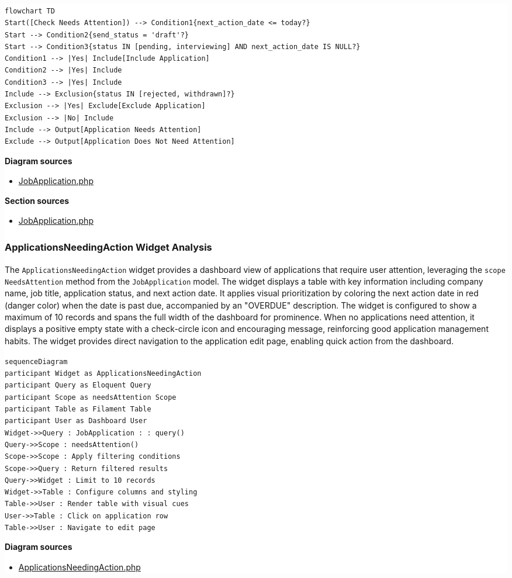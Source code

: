 ```mermaid
flowchart TD
Start([Check Needs Attention]) --> Condition1{next_action_date <= today?}
Start --> Condition2{send_status = 'draft'?}
Start --> Condition3{status IN [pending, interviewing] AND next_action_date IS NULL?}
Condition1 --> |Yes| Include[Include Application]
Condition2 --> |Yes| Include
Condition3 --> |Yes| Include
Include --> Exclusion{status IN [rejected, withdrawn]?}
Exclusion --> |Yes| Exclude[Exclude Application]
Exclusion --> |No| Include
Include --> Output[Application Needs Attention]
Exclude --> Output[Application Does Not Need Attention]
```

**Diagram sources**
- [JobApplication.php](file://app/Models/JobApplication.php#L100-L115)

**Section sources**
- [JobApplication.php](file://app/Models/JobApplication.php#L100-L115)

### ApplicationsNeedingAction Widget Analysis

The `ApplicationsNeedingAction` widget provides a dashboard view of applications that require user attention, leveraging the `scopeNeedsAttention` method from the `JobApplication` model. The widget displays a table with key information including company name, job title, application status, and next action date. It applies visual prioritization by coloring the next action date in red (danger color) when the date is past due, accompanied by an "OVERDUE" description. The widget is configured to show a maximum of 10 records and spans the full width of the dashboard for prominence. When no applications need attention, it displays a positive empty state with a check-circle icon and encouraging message, reinforcing good application management habits. The widget provides direct navigation to the application edit page, enabling quick action from the dashboard.

```mermaid
sequenceDiagram
participant Widget as ApplicationsNeedingAction
participant Query as Eloquent Query
participant Scope as needsAttention Scope
participant Table as Filament Table
participant User as Dashboard User
Widget->>Query : JobApplication : : query()
Query->>Scope : needsAttention()
Scope->>Scope : Apply filtering conditions
Scope->>Query : Return filtered results
Query->>Widget : Limit to 10 records
Widget->>Table : Configure columns and styling
Table->>User : Render table with visual cues
User->>Table : Click on application row
Table->>User : Navigate to edit page
```

**Diagram sources**
- [ApplicationsNeedingAction.php](file://app/Filament/Widgets/ApplicationsNeedingAction.php#L1-L49)
